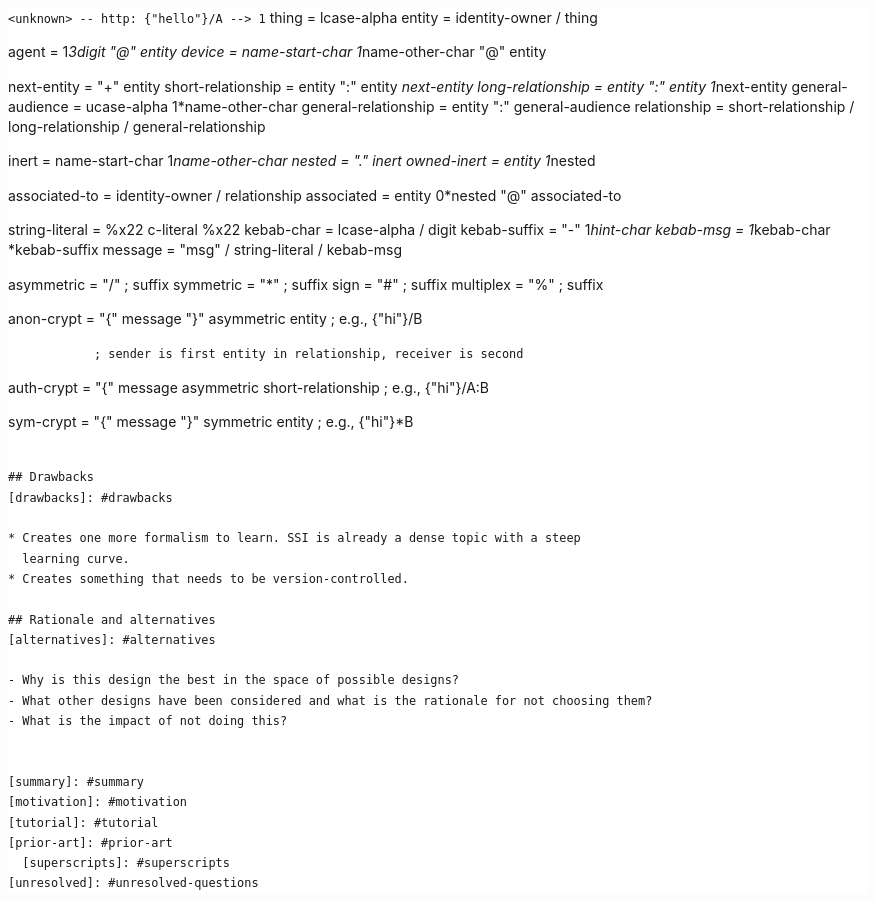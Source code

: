   ```<unknown> -- http: {"hello"}/A --> 1```
thing = lcase-alpha
entity = identity-owner / thing

agent = 1*3digit "@" entity
device = name-start-char 1*name-other-char "@" entity

next-entity = "+" entity
short-relationship = entity ":" entity *next-entity
long-relationship = entity ":" entity 1*next-entity
general-audience = ucase-alpha 1*name-other-char
general-relationship = entity ":" general-audience
relationship = short-relationship / long-relationship / general-relationship

inert = name-start-char 1*name-other-char
nested = "." inert
owned-inert = entity 1*nested

associated-to = identity-owner / relationship
associated = entity 0*nested "@" associated-to

string-literal = %x22 c-literal %x22
kebab-char = lcase-alpha / digit
kebab-suffix = "-" 1*hint-char
kebab-msg = 1*kebab-char *kebab-suffix
message = "msg" / string-literal / kebab-msg

asymmetric   = "/"                                   ; suffix
symmetric    = "*"                                   ; suffix
sign         = "#"                                   ; suffix
multiplex    = "%"                                   ; suffix

anon-crypt   = "{" message "}" asymmetric entity          ; e.g., {"hi"}/B

                ; sender is first entity in relationship, receiver is second
auth-crypt   = "{" message asymmetric short-relationship ; e.g., {"hi"}/A:B 
             
sym-crypt    = "{" message "}" symmetric entity           ; e.g., {"hi"}*B
```

## Drawbacks
[drawbacks]: #drawbacks

* Creates one more formalism to learn. SSI is already a dense topic with a steep
  learning curve.
* Creates something that needs to be version-controlled.

## Rationale and alternatives
[alternatives]: #alternatives

- Why is this design the best in the space of possible designs?
- What other designs have been considered and what is the rationale for not choosing them?
- What is the impact of not doing this?


[summary]: #summary
[motivation]: #motivation
[tutorial]: #tutorial
[prior-art]: #prior-art
  [superscripts]: #superscripts
[unresolved]: #unresolved-questions
